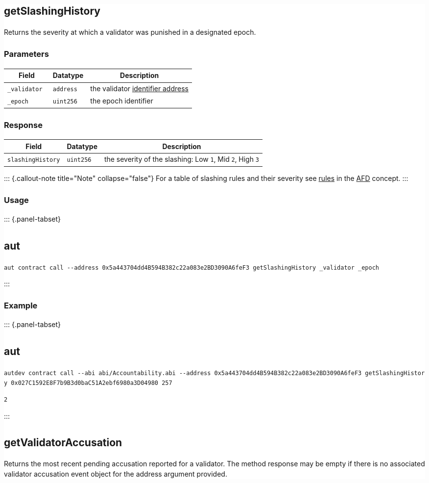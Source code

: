 ## getSlashingHistory

Returns the severity at which a validator was punished in a designated epoch.

### Parameters

| Field | Datatype | Description |
| --| --| --|
| `_validator ` | `address` | the validator [identifier address](/concepts/validator/#validator-identifier) |
| `_epoch` | `uint256` | the epoch identifier |

### Response

| Field | Datatype | Description |
| --| --| --|
| `slashingHistory` | `uint256` | the severity of the slashing: Low `1`, Mid `2`, High `3` |

::: {.callout-note title="Note" collapse="false"}
For a table of slashing rules and their severity see [rules](/concepts/afd/#rules) in the [AFD](https://docs.autonity.org/concepts/afd/) concept.
:::

### Usage

::: {.panel-tabset}
## aut
``` {.aut}
aut contract call --address 0x5a443704dd4B594B382c22a083e2BD3090A6feF3 getSlashingHistory _validator _epoch
```
:::

### Example

::: {.panel-tabset}
## aut
``` {.aut}
autdev contract call --abi abi/Accountability.abi --address 0x5a443704dd4B594B382c22a083e2BD3090A6feF3 getSlashingHistory 0x027C1592E8F7b9B3d0baC51A2ebf6980a3D04980 257
```
```console
2
```
:::


## getValidatorAccusation

Returns the most recent pending accusation reported for a validator. The method response may be empty if there is no associated validator accusation event object for the address argument provided.
